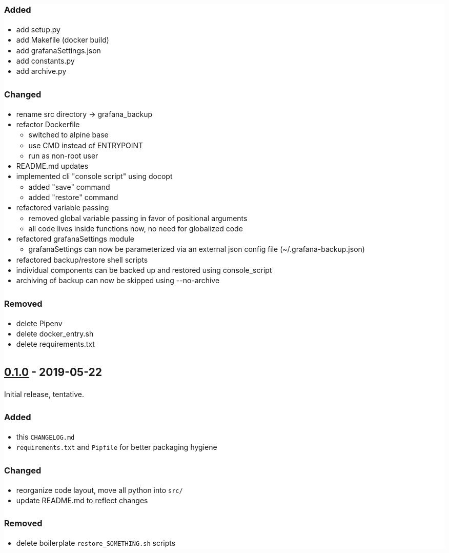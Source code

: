 ### Added
- add setup.py
- add Makefile (docker build)
- add grafanaSettings.json
- add constants.py
- add archive.py

### Changed
- rename src directory -> grafana_backup
- refactor Dockerfile
  - switched to alpine base
  - use CMD instead of ENTRYPOINT
  - run as non-root user
- README.md updates
- implemented cli "console script" using docopt
  - added "save" command
  - added "restore" command
- refactored variable passing
  - removed global variable passing in favor of positional arguments
  - all code lives inside functions now, no need for globalized code
- refactored grafanaSettings module
  - grafanaSettings can now be parameterized via an external json config file (~/.grafana-backup.json)
- refactored backup/restore shell scripts
- individual components can be backed up and restored using console_script
- archiving of backup can now be skipped using --no-archive

### Removed
- delete Pipenv
- delete docker_entry.sh
- delete requirements.txt

## [0.1.0] - 2019-05-22
Initial release, tentative.

### Added
- this `CHANGELOG.md`
- `requirements.txt` and `Pipfile` for better packaging hygiene

### Changed
- reorganize code layout, move all python into `src/`
- update README.md to reflect changes

### Removed
- delete boilerplate `restore_SOMETHING.sh` scripts


[Unreleased]: https://github.com/ysde/grafana-backup-tool/compare/v0.1.0...HEAD
[0.1.0]: https://github.com/ysde/grafana-backup-tool/releases/tag/v0.1.0
